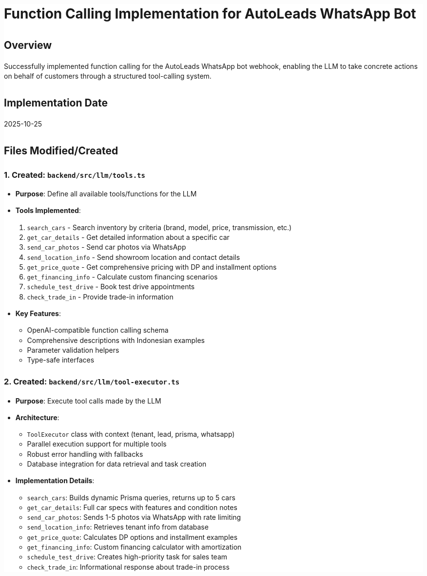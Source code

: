 # Function Calling Implementation for AutoLeads WhatsApp Bot

## Overview

Successfully implemented function calling for the AutoLeads WhatsApp bot webhook, enabling the LLM to take concrete actions on behalf of customers through a structured tool-calling system.

## Implementation Date

2025-10-25

## Files Modified/Created

### 1. Created: `backend/src/llm/tools.ts`
- **Purpose**: Define all available tools/functions for the LLM
- **Tools Implemented**:
  1. `search_cars` - Search inventory by criteria (brand, model, price, transmission, etc.)
  2. `get_car_details` - Get detailed information about a specific car
  3. `send_car_photos` - Send car photos via WhatsApp
  4. `send_location_info` - Send showroom location and contact details
  5. `get_price_quote` - Get comprehensive pricing with DP and installment options
  6. `get_financing_info` - Calculate custom financing scenarios
  7. `schedule_test_drive` - Book test drive appointments
  8. `check_trade_in` - Provide trade-in information

- **Key Features**:
  - OpenAI-compatible function calling schema
  - Comprehensive descriptions with Indonesian examples
  - Parameter validation helpers
  - Type-safe interfaces

### 2. Created: `backend/src/llm/tool-executor.ts`
- **Purpose**: Execute tool calls made by the LLM
- **Architecture**:
  - `ToolExecutor` class with context (tenant, lead, prisma, whatsapp)
  - Parallel execution support for multiple tools
  - Robust error handling with fallbacks
  - Database integration for data retrieval and task creation

- **Implementation Details**:
  - `search_cars`: Builds dynamic Prisma queries, returns up to 5 cars
  - `get_car_details`: Full car specs with features and condition notes
  - `send_car_photos`: Sends 1-5 photos via WhatsApp with rate limiting
  - `send_location_info`: Retrieves tenant info from database
  - `get_price_quote`: Calculates DP options and installment examples
  - `get_financing_info`: Custom financing calculator with amortization
  - `schedule_test_drive`: Creates high-priority task for sales team
  - `check_trade_in`: Informational response about trade-in process
